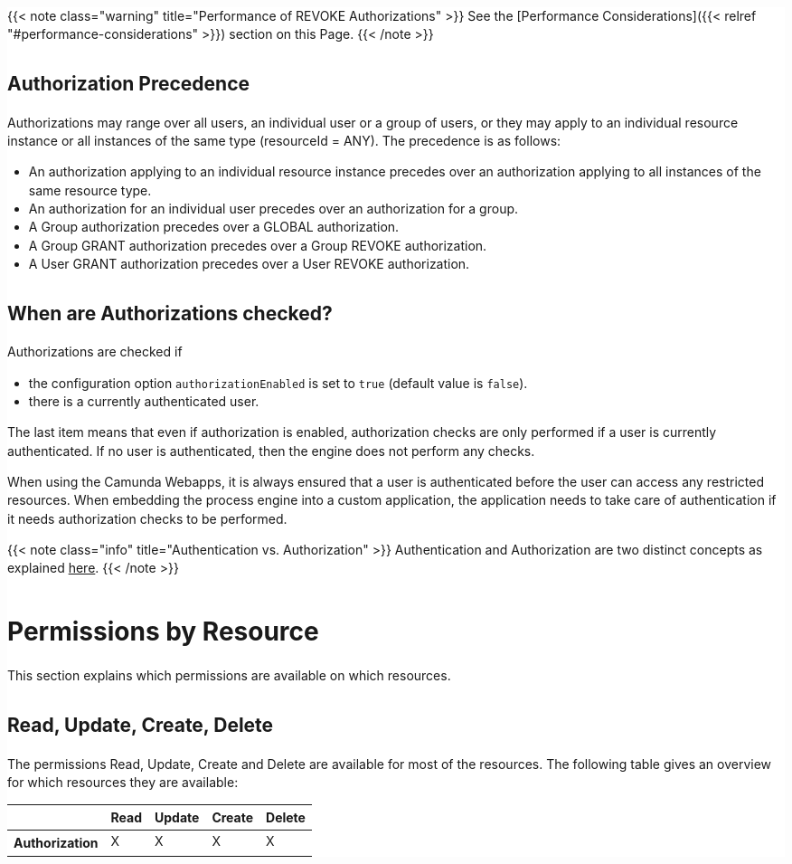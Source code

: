 {{< note class="warning" title="Performance of REVOKE Authorizations" >}}
See the [Performance Considerations]({{< relref "#performance-considerations" >}}) section on this Page.
{{< /note >}}

## Authorization Precedence

Authorizations may range over all users, an individual user or a group of users, or they may apply to an individual resource instance or all instances of the same type (resourceId = ANY). The precedence is as follows:

* An authorization applying to an individual resource instance precedes over an authorization applying to all instances of the same resource type.
* An authorization for an individual user precedes over an authorization for a group.
* A Group authorization precedes over a GLOBAL authorization.
* A Group GRANT authorization precedes over a Group REVOKE authorization.
* A User GRANT authorization precedes over a User REVOKE authorization.

## When are Authorizations checked?

Authorizations are checked if

* the configuration option `authorizationEnabled` is set to `true` (default value is `false`).
* there is a currently authenticated user.

The last item means that even if authorization is enabled, authorization checks are only performed if a user is currently authenticated.
If no user is authenticated, then the engine does not perform any checks.

When using the Camunda Webapps, it is always ensured that a user is authenticated before the user can access any restricted resources.
When embedding the process engine into a custom application, the application needs to take care of authentication if it needs authorization checks to be performed.

{{< note class="info" title="Authentication vs. Authorization" >}}
Authentication and Authorization are two distinct concepts as explained [here](https://en.wikipedia.org/wiki/Authentication#Authorization).
{{< /note >}}

# Permissions by Resource

This section explains which permissions are available on which resources.

## Read, Update, Create, Delete

The permissions Read, Update, Create and Delete are available for most of the resources.
The following table gives an overview for which resources they are available:

<table class="table matrix-table table-condensed table-hover table-bordered">
<thead>
  <tr>
    <th></th>
    <th>Read</th>
    <th>Update</th>
    <th>Create</th>
    <th>Delete</th>
    </tr>
  </thead>
  <tbody>
    <tr>
      <th>Authorization</th>
      <td>X</td>
      <td>X</td>
      <td>X</td>
      <td>X</td>